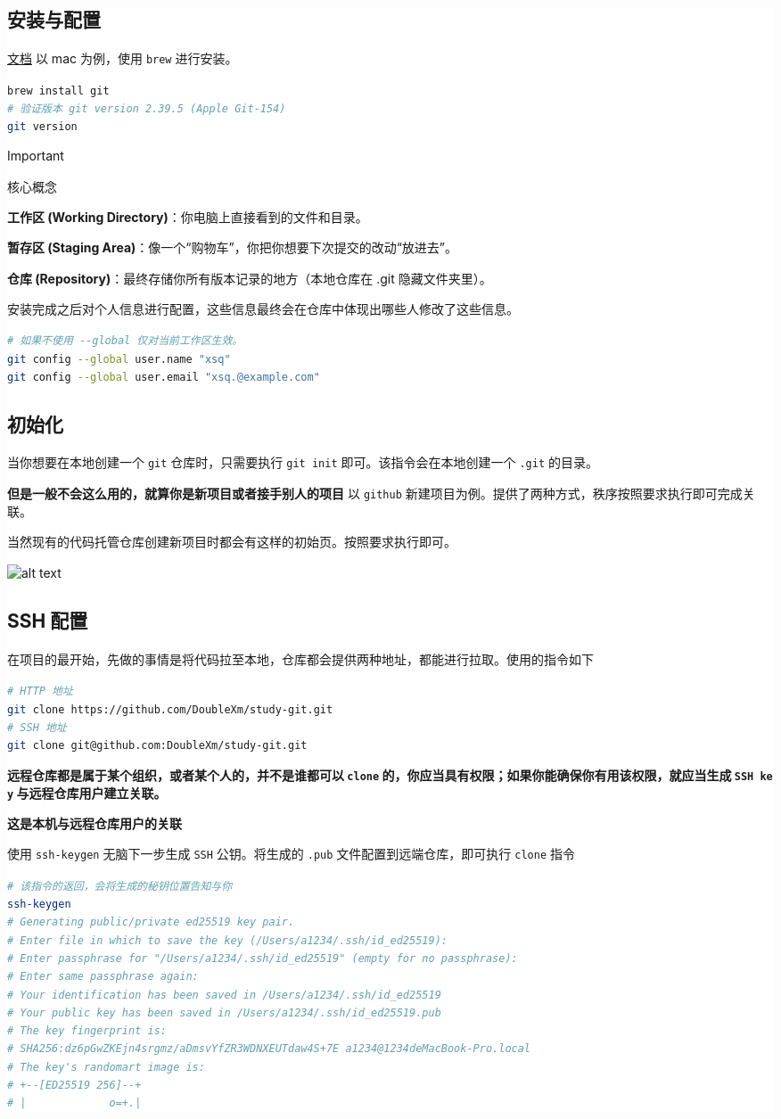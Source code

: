 
## 安装与配置

[文档](https://git-scm.com/downloads) 以 mac 为例，使用 `brew` 进行安装。

```bash :no-line-numbers
brew install git
# 验证版本 git version 2.39.5 (Apple Git-154)
git version
```

> [!IMPORTANT]
> 核心概念
>
> **工作区 (Working Directory)**：你电脑上直接看到的文件和目录。
>
> **暂存区 (Staging Area)**：像一个“购物车”，你把你想要下次提交的改动“放进去”。
>
> **仓库 (Repository)**：最终存储你所有版本记录的地方（本地仓库在 .git 隐藏文件夹里）。

安装完成之后对个人信息进行配置，这些信息最终会在仓库中体现出哪些人修改了这些信息。

```bash :no-line-numbers
# 如果不使用 --global 仅对当前工作区生效。
git config --global user.name "xsq"
git config --global user.email "xsq.@example.com"
```

## 初始化

当你想要在本地创建一个 `git` 仓库时，只需要执行 `git init` 即可。该指令会在本地创建一个 `.git` 的目录。

**但是一般不会这么用的，就算你是新项目或者接手别人的项目** 以 `github` 新建项目为例。提供了两种方式，秩序按照要求执行即可完成关联。

当然现有的代码托管仓库创建新项目时都会有这样的初始页。按照要求执行即可。

![alt text](/devops/git/01.png)

## SSH 配置

在项目的最开始，先做的事情是将代码拉至本地，仓库都会提供两种地址，都能进行拉取。使用的指令如下

```bash :no-line-numbers
# HTTP 地址
git clone https://github.com/DoubleXm/study-git.git
# SSH 地址
git clone git@github.com:DoubleXm/study-git.git
```

**远程仓库都是属于某个组织，或者某个人的，并不是谁都可以 `clone` 的，你应当具有权限；如果你能确保你有用该权限，就应当生成 `SSH key` 与远程仓库用户建立关联。**

**这是本机与远程仓库用户的关联**

使用 `ssh-keygen` 无脑下一步生成 `SSH` 公钥。将生成的 `.pub` 文件配置到远端仓库，即可执行 `clone` 指令

```bash :no-line-numbers
# 该指令的返回，会将生成的秘钥位置告知与你
ssh-keygen
# Generating public/private ed25519 key pair.
# Enter file in which to save the key (/Users/a1234/.ssh/id_ed25519):
# Enter passphrase for "/Users/a1234/.ssh/id_ed25519" (empty for no passphrase):
# Enter same passphrase again:
# Your identification has been saved in /Users/a1234/.ssh/id_ed25519
# Your public key has been saved in /Users/a1234/.ssh/id_ed25519.pub
# The key fingerprint is:
# SHA256:dz6pGwZKEjn4srgmz/aDmsvYfZR3WDNXEUTdaw4S+7E a1234@1234deMacBook-Pro.local
# The key's randomart image is:
# +--[ED25519 256]--+
# |             o=+.|
```